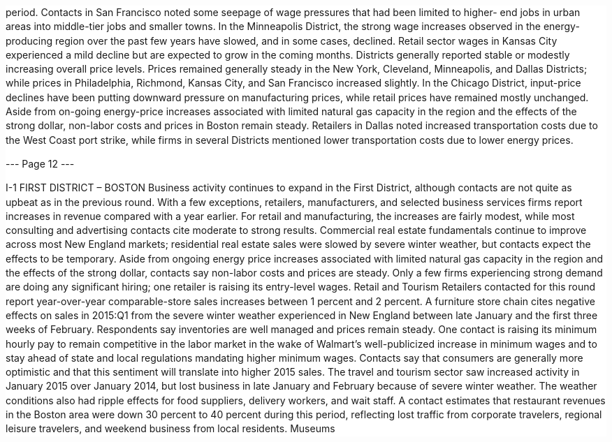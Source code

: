 period. Contacts in San Francisco noted some seepage of wage pressures that had been limited to higher-
end jobs in urban areas into middle-tier jobs and smaller towns. In the Minneapolis District, the strong
wage increases observed in the energy-producing region over the past few years have slowed, and in
some cases, declined. Retail sector wages in Kansas City experienced a mild decline but are expected to
grow in the coming months.
Districts generally reported stable or modestly increasing overall price levels. Prices remained
generally steady in the New York, Cleveland, Minneapolis, and Dallas Districts; while prices in
Philadelphia, Richmond, Kansas City, and San Francisco increased slightly. In the Chicago District,
input-price declines have been putting downward pressure on manufacturing prices, while retail prices
have remained mostly unchanged. Aside from on-going energy-price increases associated with limited
natural gas capacity in the region and the effects of the strong dollar, non-labor costs and prices in Boston
remain steady. Retailers in Dallas noted increased transportation costs due to the West Coast port strike,
while firms in several Districts mentioned lower transportation costs due to lower energy prices.

--- Page 12 ---

I-1
FIRST DISTRICT – BOSTON
Business activity continues to expand in the First District, although contacts are not quite as
upbeat as in the previous round. With a few exceptions, retailers, manufacturers, and selected business
services firms report increases in revenue compared with a year earlier. For retail and manufacturing, the
increases are fairly modest, while most consulting and advertising contacts cite moderate to strong results.
Commercial real estate fundamentals continue to improve across most New England markets; residential
real estate sales were slowed by severe winter weather, but contacts expect the effects to be temporary.
Aside from ongoing energy price increases associated with limited natural gas capacity in the region and
the effects of the strong dollar, contacts say non-labor costs and prices are steady. Only a few firms
experiencing strong demand are doing any significant hiring; one retailer is raising its entry-level wages.
Retail and Tourism
Retailers contacted for this round report year-over-year comparable-store sales increases between
1 percent and 2 percent. A furniture store chain cites negative effects on sales in 2015:Q1 from the severe
winter weather experienced in New England between late January and the first three weeks of February.
Respondents say inventories are well managed and prices remain steady. One contact is raising its
minimum hourly pay to remain competitive in the labor market in the wake of Walmart’s well-publicized
increase in minimum wages and to stay ahead of state and local regulations mandating higher minimum
wages. Contacts say that consumers are generally more optimistic and that this sentiment will translate
into higher 2015 sales.
The travel and tourism sector saw increased activity in January 2015 over January 2014, but lost
business in late January and February because of severe winter weather. The weather conditions also had
ripple effects for food suppliers, delivery workers, and wait staff. A contact estimates that restaurant
revenues in the Boston area were down 30 percent to 40 percent during this period, reflecting lost traffic
from corporate travelers, regional leisure travelers, and weekend business from local residents. Museums